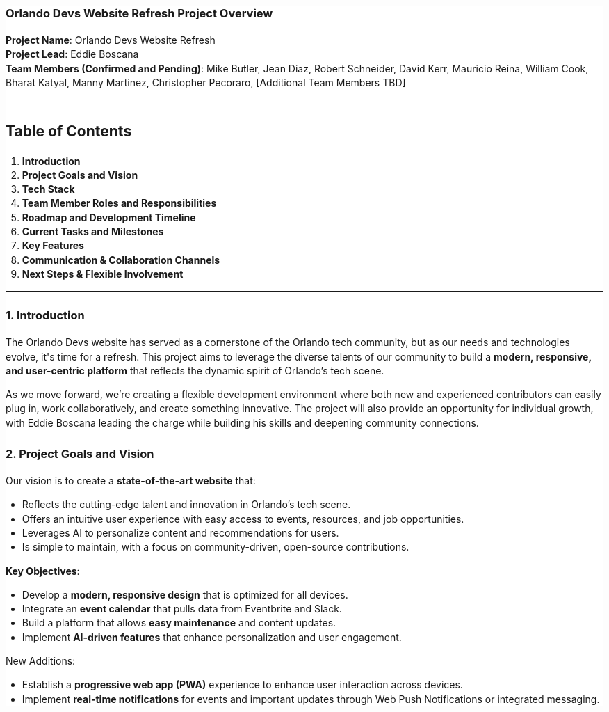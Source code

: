 ### **Orlando Devs Website Refresh Project Overview**

**Project Name**: Orlando Devs Website Refresh  
**Project Lead**: Eddie Boscana  
**Team Members (Confirmed and Pending)**: Mike Butler, Jean Diaz, Robert Schneider, David Kerr, Mauricio Reina, William Cook, Bharat Katyal, Manny Martinez, Christopher Pecoraro, [Additional Team Members TBD]

---

## **Table of Contents**
1. **Introduction**
2. **Project Goals and Vision**
3. **Tech Stack**
4. **Team Member Roles and Responsibilities**
5. **Roadmap and Development Timeline**
6. **Current Tasks and Milestones**
7. **Key Features**
8. **Communication & Collaboration Channels**
9. **Next Steps & Flexible Involvement**

---

### **1. Introduction**

The Orlando Devs website has served as a cornerstone of the Orlando tech community, but as our needs and technologies evolve, it's time for a refresh. This project aims to leverage the diverse talents of our community to build a **modern, responsive, and user-centric platform** that reflects the dynamic spirit of Orlando’s tech scene. 

As we move forward, we’re creating a flexible development environment where both new and experienced contributors can easily plug in, work collaboratively, and create something innovative. The project will also provide an opportunity for individual growth, with Eddie Boscana leading the charge while building his skills and deepening community connections.

### **2. Project Goals and Vision**

Our vision is to create a **state-of-the-art website** that:
- Reflects the cutting-edge talent and innovation in Orlando’s tech scene.
- Offers an intuitive user experience with easy access to events, resources, and job opportunities.
- Leverages AI to personalize content and recommendations for users.
- Is simple to maintain, with a focus on community-driven, open-source contributions.

**Key Objectives**:
- Develop a **modern, responsive design** that is optimized for all devices.
- Integrate an **event calendar** that pulls data from Eventbrite and Slack.
- Build a platform that allows **easy maintenance** and content updates.
- Implement **AI-driven features** that enhance personalization and user engagement.

New Additions:
- Establish a **progressive web app (PWA)** experience to enhance user interaction across devices.
- Implement **real-time notifications** for events and important updates through Web Push Notifications or integrated messaging.
